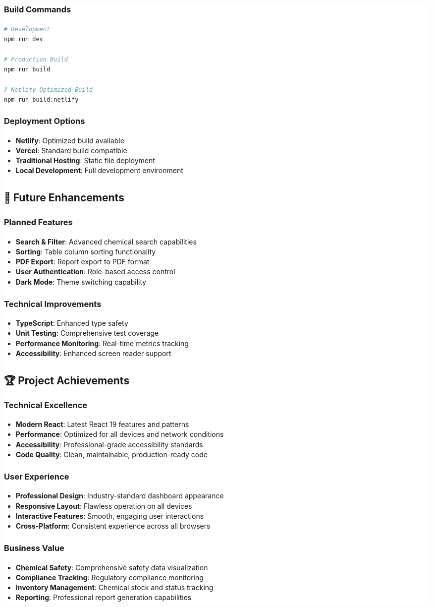 ### **Build Commands**
```bash
# Development
npm run dev

# Production Build
npm run build

# Netlify Optimized Build
npm run build:netlify
```

### **Deployment Options**
- **Netlify**: Optimized build available
- **Vercel**: Standard build compatible
- **Traditional Hosting**: Static file deployment
- **Local Development**: Full development environment

## 🎯 Future Enhancements

### **Planned Features**
- **Search & Filter**: Advanced chemical search capabilities
- **Sorting**: Table column sorting functionality
- **PDF Export**: Report export to PDF format
- **User Authentication**: Role-based access control
- **Dark Mode**: Theme switching capability

### **Technical Improvements**
- **TypeScript**: Enhanced type safety
- **Unit Testing**: Comprehensive test coverage
- **Performance Monitoring**: Real-time metrics tracking
- **Accessibility**: Enhanced screen reader support

## 🏆 Project Achievements

### **Technical Excellence**
- **Modern React**: Latest React 19 features and patterns
- **Performance**: Optimized for all devices and network conditions
- **Accessibility**: Professional-grade accessibility standards
- **Code Quality**: Clean, maintainable, production-ready code

### **User Experience**
- **Professional Design**: Industry-standard dashboard appearance
- **Responsive Layout**: Flawless operation on all devices
- **Interactive Features**: Smooth, engaging user interactions
- **Cross-Platform**: Consistent experience across all browsers

### **Business Value**
- **Chemical Safety**: Comprehensive safety data visualization
- **Compliance Tracking**: Regulatory compliance monitoring
- **Inventory Management**: Chemical stock and status tracking
- **Reporting**: Professional report generation capabilities
